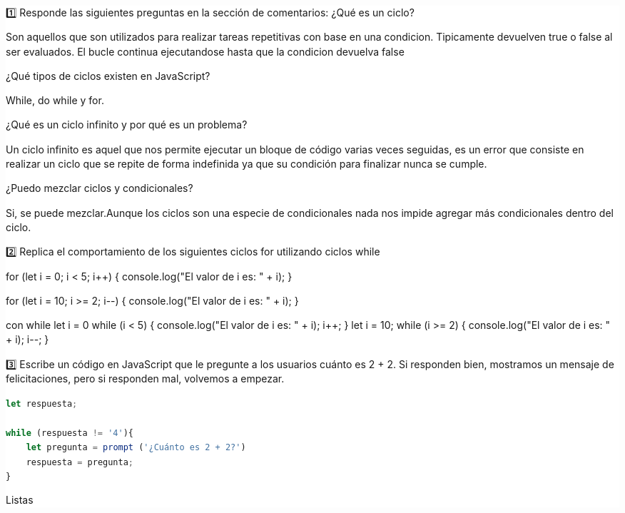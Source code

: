 1️⃣ Responde las siguientes preguntas en la sección de comentarios:
¿Qué es un ciclo?

 Son aquellos que son utilizados para realizar tareas repetitivas con base en una condicion. Tipicamente devuelven true o false al ser evaluados. El bucle continua ejecutandose hasta que la condicion devuelva false

¿Qué tipos de ciclos existen en JavaScript?

While, do while y for.

¿Qué es un ciclo infinito y por qué es un problema?

Un ciclo infinito es aquel que nos permite ejecutar un bloque de código varias veces seguidas, es un error que consiste en realizar un ciclo que se repite de forma indefinida ya que su condición para finalizar nunca se cumple.

¿Puedo mezclar ciclos y condicionales?

Si, se puede mezclar.Aunque los ciclos son una especie de condicionales nada nos impide agregar más condicionales dentro del ciclo.

2️⃣ Replica el comportamiento de los siguientes ciclos for utilizando ciclos while

for (let i = 0; i < 5; i++) {
    console.log("El valor de i es: " + i);
}

for (let i = 10; i >= 2; i--) {
    console.log("El valor de i es: " + i);
}

con while
let i = 0
while (i < 5) {
    console.log("El valor de i es: " + i);
    i++;
}
let i = 10;
while (i  >= 2) {
    console.log("El valor de i es: " + i);
    i--;
}

3️⃣ Escribe un código en JavaScript que le pregunte a los usuarios cuánto es 2 + 2.
Si responden bien, mostramos un mensaje de felicitaciones, pero si responden mal, volvemos a empezar.
```js
let respuesta;

while (respuesta != '4'){
    let pregunta = prompt ('¿Cuánto es 2 + 2?')
    respuesta = pregunta;
}
```

Listas

